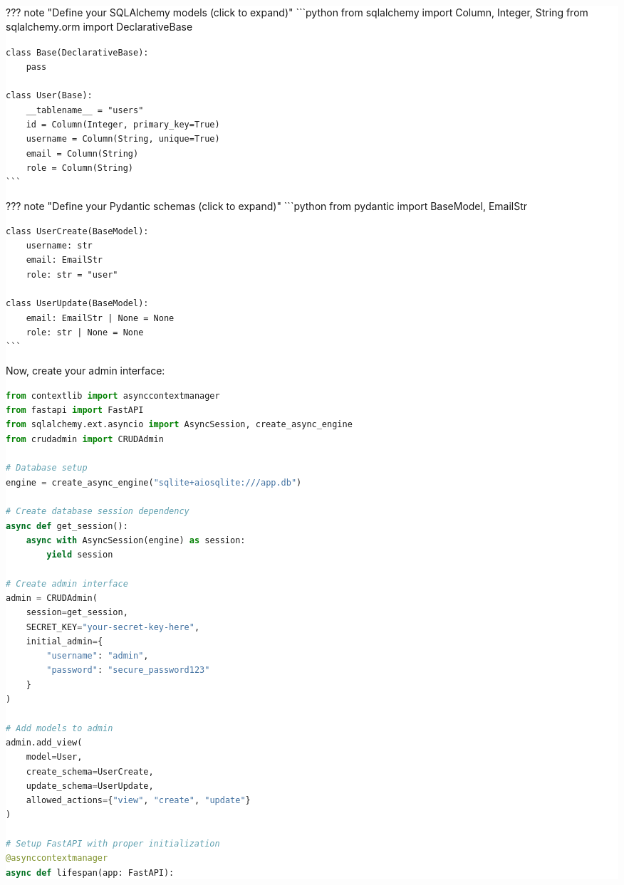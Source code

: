 ??? note "Define your SQLAlchemy models (click to expand)"
    ```python
    from sqlalchemy import Column, Integer, String
    from sqlalchemy.orm import DeclarativeBase
    
    class Base(DeclarativeBase):
        pass

    class User(Base):
        __tablename__ = "users"
        id = Column(Integer, primary_key=True)
        username = Column(String, unique=True)
        email = Column(String)
        role = Column(String)
    ```

??? note "Define your Pydantic schemas (click to expand)"
    ```python
    from pydantic import BaseModel, EmailStr
    
    class UserCreate(BaseModel):
        username: str
        email: EmailStr
        role: str = "user"

    class UserUpdate(BaseModel):
        email: EmailStr | None = None
        role: str | None = None
    ```

Now, create your admin interface:

```python
from contextlib import asynccontextmanager
from fastapi import FastAPI
from sqlalchemy.ext.asyncio import AsyncSession, create_async_engine
from crudadmin import CRUDAdmin

# Database setup
engine = create_async_engine("sqlite+aiosqlite:///app.db")

# Create database session dependency
async def get_session():
    async with AsyncSession(engine) as session:
        yield session

# Create admin interface
admin = CRUDAdmin(
    session=get_session,
    SECRET_KEY="your-secret-key-here",
    initial_admin={
        "username": "admin",
        "password": "secure_password123"
    }
)

# Add models to admin
admin.add_view(
    model=User,
    create_schema=UserCreate,
    update_schema=UserUpdate,
    allowed_actions={"view", "create", "update"}
)

# Setup FastAPI with proper initialization
@asynccontextmanager
async def lifespan(app: FastAPI):
```